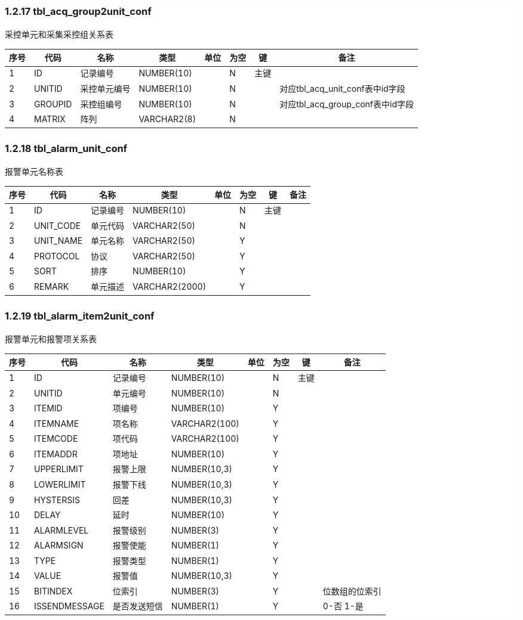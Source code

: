 ### 1.2.17 tbl_acq_group2unit_conf

采控单元和采集采控组关系表

| **序号** | **代码** | **名称**     | **类型**    | **单位** | **为空** | **键** | **备注**                         |
|----------|----------|--------------|-------------|----------|----------|--------|----------------------------------|
| 1        | ID       | 记录编号     | NUMBER(10)  |          | N        | 主键   |                                  |
| 2        | UNITID   | 采控单元编号 | NUMBER(10)  |          | N        |        | 对应tbl_acq_unit_conf表中id字段  |
| 3        | GROUPID  | 采控组编号   | NUMBER(10)  |          | N        |        | 对应tbl_acq_group_conf表中id字段 |
| 4        | MATRIX   | 阵列         | VARCHAR2(8) |          | N        |        |                                  |

### 1.2.18 tbl_alarm_unit_conf

报警单元名称表

| **序号** | **代码**  | **名称** | **类型**       | **单位** | **为空** | **键** | **备注** |
|----------|-----------|----------|----------------|----------|----------|--------|----------|
| 1        | ID        | 记录编号 | NUMBER(10)     |          | N        | 主键   |          |
| 2        | UNIT_CODE | 单元代码 | VARCHAR2(50)   |          | N        |        |          |
| 3        | UNIT_NAME | 单元名称 | VARCHAR2(50)   |          | Y        |        |          |
| 4        | PROTOCOL  | 协议     | VARCHAR2(50)   |          | Y        |        |          |
| 5        | SORT      | 排序     | NUMBER(10)     |          | Y        |        |          |
| 6        | REMARK    | 单元描述 | VARCHAR2(2000) |          | Y        |        |          |

### 1.2.19 tbl_alarm_item2unit_conf

报警单元和报警项关系表

| **序号** | **代码**      | **名称**     | **类型**      | **单位** | **为空** | **键** | **备注**       |
|----------|---------------|--------------|---------------|----------|----------|--------|----------------|
| 1        | ID            | 记录编号     | NUMBER(10)    |          | N        | 主键   |                |
| 2        | UNITID        | 单元编号     | NUMBER(10)    |          | N        |        |                |
| 3        | ITEMID        | 项编号       | NUMBER(10)    |          | Y        |        |                |
| 4        | ITEMNAME      | 项名称       | VARCHAR2(100) |          | Y        |        |                |
| 5        | ITEMCODE      | 项代码       | VARCHAR2(100) |          | Y        |        |                |
| 6        | ITEMADDR      | 项地址       | NUMBER(10)    |          | Y        |        |                |
| 7        | UPPERLIMIT    | 报警上限     | NUMBER(10,3)  |          | Y        |        |                |
| 8        | LOWERLIMIT    | 报警下线     | NUMBER(10,3)  |          | Y        |        |                |
| 9        | HYSTERSIS     | 回差         | NUMBER(10,3)  |          | Y        |        |                |
| 10       | DELAY         | 延时         | NUMBER(10)    |          | Y        |        |                |
| 11       | ALARMLEVEL    | 报警级别     | NUMBER(3)     |          | Y        |        |                |
| 12       | ALARMSIGN     | 报警使能     | NUMBER(1)     |          | Y        |        |                |
| 13       | TYPE          | 报警类型     | NUMBER(1)     |          | Y        |        |                |
| 14       | VALUE         | 报警值       | NUMBER(10,3)  |          | Y        |        |                |
| 15       | BITINDEX      | 位索引       | NUMBER(3)     |          | Y        |        | 位数组的位索引 |
| 16       | ISSENDMESSAGE | 是否发送短信 | NUMBER(1)     |          | Y        |        | 0-否 1-是      |